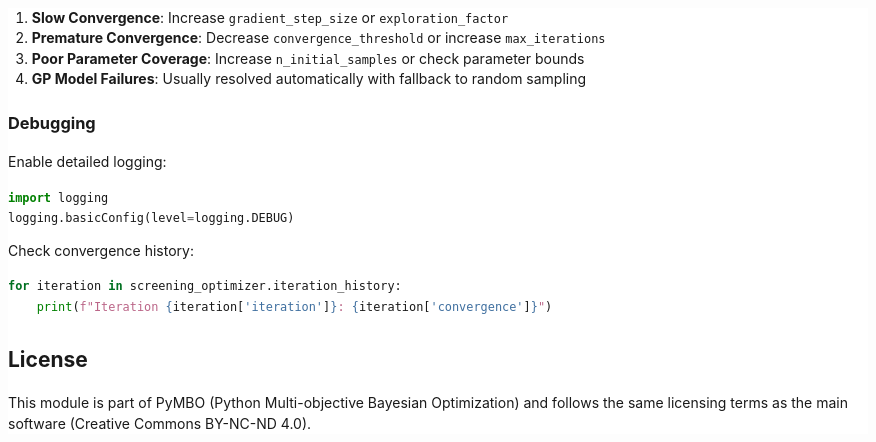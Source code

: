 1. **Slow Convergence**: Increase `gradient_step_size` or `exploration_factor`
2. **Premature Convergence**: Decrease `convergence_threshold` or increase `max_iterations`
3. **Poor Parameter Coverage**: Increase `n_initial_samples` or check parameter bounds
4. **GP Model Failures**: Usually resolved automatically with fallback to random sampling

### Debugging

Enable detailed logging:
```python
import logging
logging.basicConfig(level=logging.DEBUG)
```

Check convergence history:
```python
for iteration in screening_optimizer.iteration_history:
    print(f"Iteration {iteration['iteration']}: {iteration['convergence']}")
```

## License

This module is part of PyMBO (Python Multi-objective Bayesian Optimization) and follows the same licensing terms as the main software (Creative Commons BY-NC-ND 4.0).
